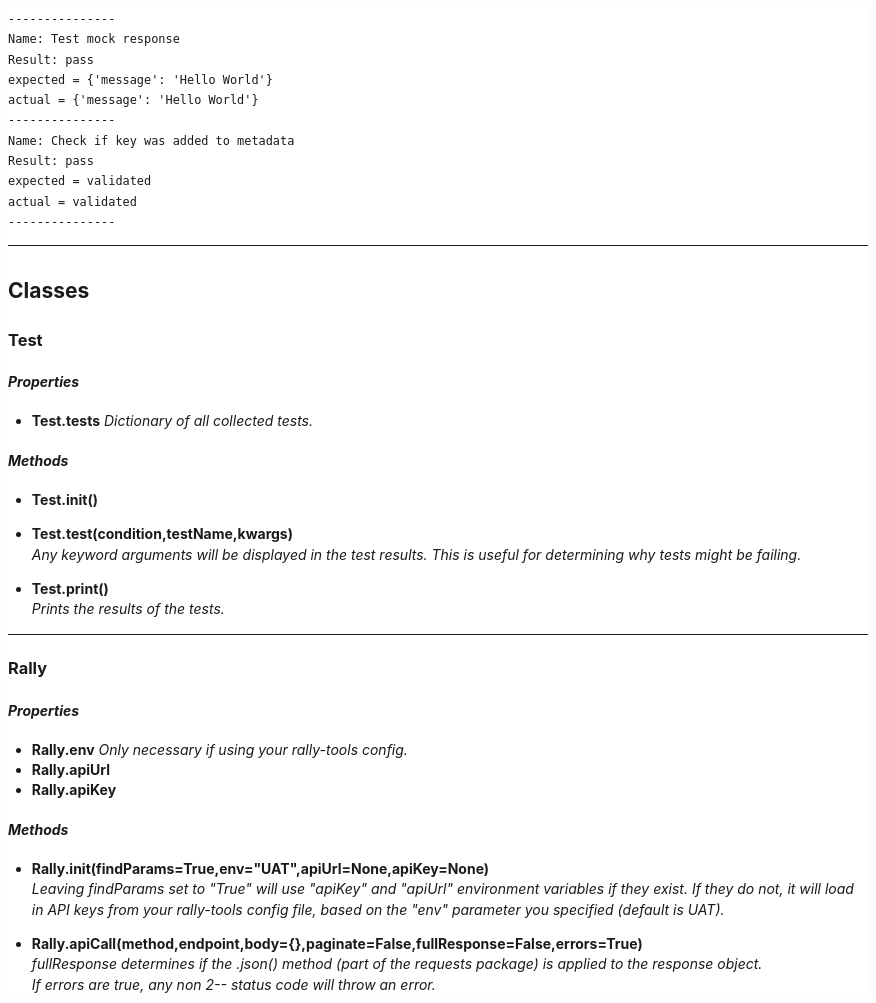     ---------------
    Name: Test mock response
    Result: pass
    expected = {'message': 'Hello World'}
    actual = {'message': 'Hello World'}
    ---------------
    Name: Check if key was added to metadata
    Result: pass
    expected = validated
    actual = validated
    ---------------

---

## Classes

### **Test**  

#### *Properties*  

- **Test.tests** *Dictionary of all collected tests.*  

#### *Methods*  

- **Test.__init__()**  

- **Test.test(condition,testName,kwargs)**  
*Any keyword arguments will be displayed in the test results. This is useful for determining why tests might be failing.*  

- **Test.print()**  
*Prints the results of the tests.*  

---

### **Rally** 

#### *Properties*  

- **Rally.env** *Only necessary if using your rally-tools config.*  
- **Rally.apiUrl**  
- **Rally.apiKey**  

#### *Methods*  

- **Rally.__init__(findParams=True,env="UAT",apiUrl=None,apiKey=None)**  
*Leaving findParams set to "True" will use "apiKey" and "apiUrl" environment variables if they exist. If they do not, it will load in API keys from your rally-tools config file, based on the "env" parameter you specified (default is UAT).*  

- **Rally.apiCall(method,endpoint,body={},paginate=False,fullResponse=False,errors=True)**  
*fullResponse determines if the .json() method (part of the requests package) is applied to the response object.*  
*If errors are true, any non 2-- status code will throw an error.*  
